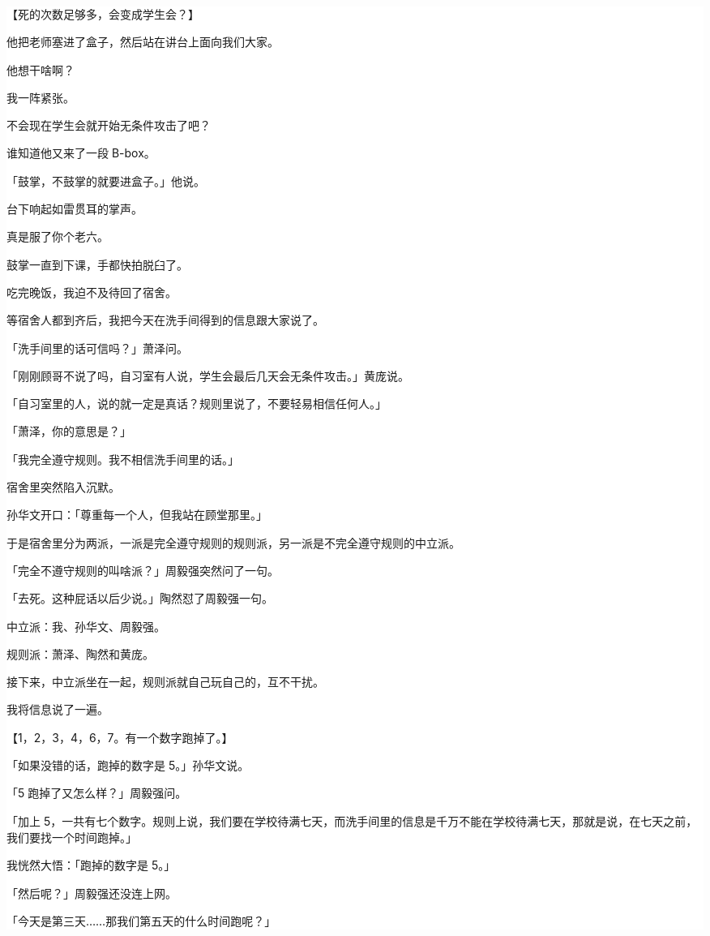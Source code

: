 【死的次数足够多，会变成学生会？】

他把老师塞进了盒子，然后站在讲台上面向我们大家。

他想干啥啊？

我一阵紧张。

不会现在学生会就开始无条件攻击了吧？

谁知道他又来了一段 B-box。

「鼓掌，不鼓掌的就要进盒子。」他说。

台下响起如雷贯耳的掌声。

真是服了你个老六。

鼓掌一直到下课，手都快拍脱臼了。

吃完晚饭，我迫不及待回了宿舍。

等宿舍人都到齐后，我把今天在洗手间得到的信息跟大家说了。

「洗手间里的话可信吗？」萧泽问。

「刚刚顾哥不说了吗，自习室有人说，学生会最后几天会无条件攻击。」黄庞说。

「自习室里的人，说的就一定是真话？规则里说了，不要轻易相信任何人。」

「萧泽，你的意思是？」

「我完全遵守规则。我不相信洗手间里的话。」

宿舍里突然陷入沉默。

孙华文开口：「尊重每一个人，但我站在顾堂那里。」

于是宿舍里分为两派，一派是完全遵守规则的规则派，另一派是不完全遵守规则的中立派。

「完全不遵守规则的叫啥派？」周毅强突然问了一句。

「去死。这种屁话以后少说。」陶然怼了周毅强一句。

中立派：我、孙华文、周毅强。

规则派：萧泽、陶然和黄庞。

接下来，中立派坐在一起，规则派就自己玩自己的，互不干扰。

我将信息说了一遍。

【1，2，3，4，6，7。有一个数字跑掉了。】

「如果没错的话，跑掉的数字是 5。」孙华文说。

「5 跑掉了又怎么样？」周毅强问。

「加上 5，一共有七个数字。规则上说，我们要在学校待满七天，而洗手间里的信息是千万不能在学校待满七天，那就是说，在七天之前，我们要找一个时间跑掉。」

我恍然大悟：「跑掉的数字是 5。」

「然后呢？」周毅强还没连上网。

「今天是第三天……那我们第五天的什么时间跑呢？」
